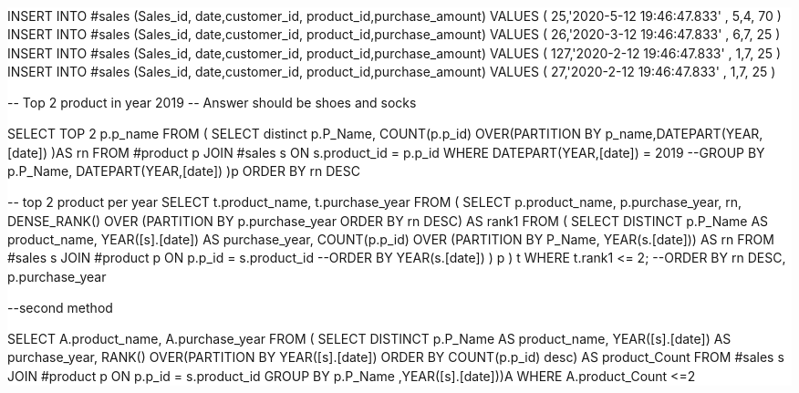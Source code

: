 INSERT INTO #sales (Sales_id, date,customer_id, product_id,purchase_amount) VALUES ( 25,'2020-5-12 19:46:47.833' , 5,4, 70 )
INSERT INTO #sales (Sales_id, date,customer_id, product_id,purchase_amount) VALUES ( 26,'2020-3-12 19:46:47.833' , 6,7, 25 )
INSERT INTO #sales (Sales_id, date,customer_id, product_id,purchase_amount) VALUES ( 127,'2020-2-12 19:46:47.833' , 1,7, 25 )
INSERT INTO #sales (Sales_id, date,customer_id, product_id,purchase_amount) VALUES ( 27,'2020-2-12 19:46:47.833' , 1,7, 25 )

-- Top 2 product in year 2019 -- Answer should be shoes and socks

SELECT TOP 2 p.p_name FROM (
SELECT distinct p.P_Name, COUNT(p.p_id) OVER(PARTITION BY p_name,DATEPART(YEAR,[date]) )AS rn FROM #product p
JOIN #sales s ON s.product_id = p.p_id
WHERE  DATEPART(YEAR,[date]) = 2019
--GROUP BY p.P_Name, DATEPART(YEAR,[date])
)p
ORDER BY rn DESC

-- top 2 product per year
SELECT t.product_name,
       t.purchase_year
FROM
(
    SELECT p.product_name,
           p.purchase_year,
           rn,
           DENSE_RANK() OVER (PARTITION BY p.purchase_year ORDER BY rn DESC) AS rank1
    FROM
    (
        SELECT DISTINCT
               p.P_Name AS product_name,
               YEAR([s].[date]) AS purchase_year,
               COUNT(p.p_id) OVER (PARTITION BY P_Name, YEAR(s.[date])) AS rn
        FROM #sales s
            JOIN #product p
                ON p.p_id = s.product_id
				--ORDER BY  YEAR(s.[date])
    ) p
) t
WHERE t.rank1 <= 2;
--ORDER BY rn DESC, p.purchase_year

--second method

SELECT A.product_name, A.purchase_year FROM (
	SELECT DISTINCT
               p.P_Name AS product_name,
               YEAR([s].[date]) AS purchase_year,
			   RANK() OVER(PARTITION BY YEAR([s].[date]) ORDER BY COUNT(p.p_id) desc) AS product_Count
        FROM #sales s
            JOIN #product p
                ON p.p_id = s.product_id
				GROUP BY  p.P_Name ,YEAR([s].[date]))A 
		WHERE A.product_Count <=2
			